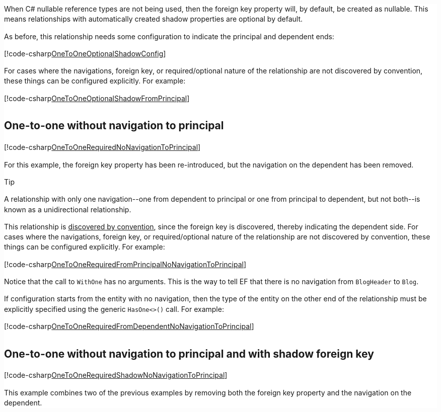 When C# nullable reference types are not being used, then the foreign key property will, by default, be created as nullable. This means relationships with automatically created shadow properties are optional by default.

As before, this relationship needs some configuration to indicate the principal and dependent ends:


[!code-csharp[OneToOneOptionalShadowConfig](../../../../samples/core/Modeling/Relationships/OneToOne.cs?name=OneToOneOptionalShadowConfig)]

For cases where the navigations, foreign key, or required/optional nature of the relationship are not discovered by convention, these things can be configured explicitly. For example:


[!code-csharp[OneToOneOptionalShadowFromPrincipal](../../../../samples/core/Modeling/Relationships/OneToOne.cs?name=OneToOneOptionalShadowFromPrincipal)]

## One-to-one without navigation to principal


[!code-csharp[OneToOneRequiredNoNavigationToPrincipal](../../../../samples/core/Modeling/Relationships/OneToOne.cs?name=OneToOneRequiredNoNavigationToPrincipal)]

For this example, the foreign key property has been re-introduced, but the navigation on the dependent has been removed.

> [!TIP]
> A relationship with only one navigation--one from dependent to principal or one from principal to dependent, but not both--is known as a unidirectional relationship.

This relationship is [discovered by convention](xref:core/modeling/relationships/conventions), since the foreign key is discovered, thereby indicating the dependent side. For cases where the navigations, foreign key, or required/optional nature of the relationship are not discovered by convention, these things can be configured explicitly. For example:


[!code-csharp[OneToOneRequiredFromPrincipalNoNavigationToPrincipal](../../../../samples/core/Modeling/Relationships/OneToOne.cs?name=OneToOneRequiredFromPrincipalNoNavigationToPrincipal)]

Notice that the call to `WithOne` has no arguments. This is the way to tell EF that there is no navigation from `BlogHeader` to `Blog`.

If configuration starts from the entity with no navigation, then the type of the entity on the other end of the relationship must be explicitly specified using the generic `HasOne<>()` call. For example:


[!code-csharp[OneToOneRequiredFromDependentNoNavigationToPrincipal](../../../../samples/core/Modeling/Relationships/OneToOne.cs?name=OneToOneRequiredFromDependentNoNavigationToPrincipal)]

## One-to-one without navigation to principal and with shadow foreign key


[!code-csharp[OneToOneRequiredShadowNoNavigationToPrincipal](../../../../samples/core/Modeling/Relationships/OneToOne.cs?name=OneToOneRequiredShadowNoNavigationToPrincipal)]

This example combines two of the previous examples by removing both the foreign key property and the navigation on the dependent.
